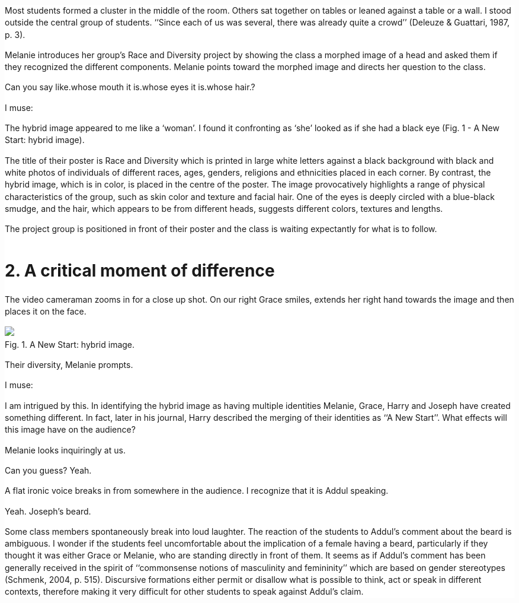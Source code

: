 Most students formed a cluster in the middle of the room. Others sat together on tables or leaned against a table or a wall. I stood outside the central group of students. ‘‘Since each of us was several, there was already quite a crowd’’ (Deleuze & Guattari, 1987, p. 3).

Melanie introduces her group’s Race and Diversity project by showing the class a morphed image of a head and asked them if they recognized the different components. Melanie points toward the morphed image and directs her question to the class.

Can you say like.whose mouth it is.whose eyes it is.whose hair.?

I muse:

The hybrid image appeared to me like a ‘woman’. I found it confronting as ‘she’ looked as if she had a black eye (Fig. 1 - A New Start: hybrid image).

The title of their poster is Race and Diversity which is printed in large white letters against a black background with black and white photos of individuals of different races, ages, genders, religions and ethnicities placed in each corner. By contrast, the hybrid image, which is in color, is placed in the centre of the poster. The image provocatively highlights a range of physical characteristics of the group, such as skin color and texture and facial hair. One of the eyes is deeply circled with a blue-black smudge, and the hair, which appears to be from different heads, suggests different colors, textures and lengths.

The project group is positioned in front of their poster and the class is waiting expectantly for what is to follow.

# 2. A critical moment of difference

The video cameraman zooms in for a close up shot. On our right Grace smiles, extends her right hand towards the image and then places it on the face.

![](img/150f10cb36ebeafbf2c46bcf564ba07003c9f250b3656d58baa61a127bc0edfa.jpg)  
Fig. 1. A New Start: hybrid image.

Their diversity, Melanie prompts.

I muse:

I am intrigued by this. In identifying the hybrid image as having multiple identities Melanie, Grace, Harry and Joseph have created something different. In fact, later in his journal, Harry described the merging of their identities as ‘‘A New Start’’. What effects will this image have on the audience?

Melanie looks inquiringly at us.

Can you guess? Yeah.

A flat ironic voice breaks in from somewhere in the audience. I recognize that it is Addul speaking.

Yeah. Joseph’s beard.

Some class members spontaneously break into loud laughter. The reaction of the students to Addul’s comment about the beard is ambiguous. I wonder if the students feel uncomfortable about the implication of a female having a beard, particularly if they thought it was either Grace or Melanie, who are standing directly in front of them. It seems as if Addul’s comment has been generally received in the spirit of ‘‘commonsense notions of masculinity and femininity’’ which are based on gender stereotypes (Schmenk, 2004, p. 515). Discursive formations either permit or disallow what is possible to think, act or speak in different contexts, therefore making it very difficult for other students to speak against Addul’s claim.
